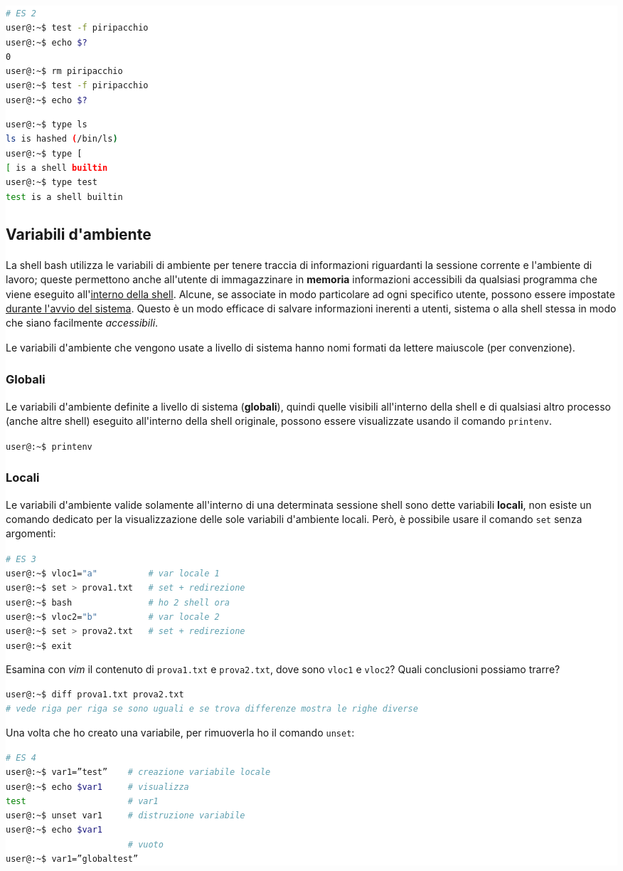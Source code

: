 ```bash
# ES 2
user@:~$ test -f piripacchio
user@:~$ echo $?
0
user@:~$ rm piripacchio
user@:~$ test -f piripacchio
user@:~$ echo $?
```
```bash
user@:~$ type ls
ls is hashed (/bin/ls)
user@:~$ type [
[ is a shell builtin
user@:~$ type test
test is a shell builtin
```

## Variabili d'ambiente
La shell bash utilizza le variabili di ambiente per tenere traccia di informazioni riguardanti la sessione corrente e l'ambiente di lavoro; queste permettono anche all'utente di immagazzinare in **memoria** informazioni accessibili da qualsiasi programma che viene eseguito all'<u>interno della shell</u>. Alcune, se associate in modo particolare ad ogni specifico utente, possono essere impostate <u>durante l'avvio del sistema</u>. Questo è un modo efficace di salvare informazioni inerenti a utenti, sistema o alla shell stessa in modo che siano facilmente *accessibili*. 

Le variabili d'ambiente che vengono usate a livello di sistema hanno nomi formati da lettere maiuscole (per convenzione).

### Globali
Le variabili d'ambiente definite a livello di sistema (**globali**), quindi quelle visibili all'interno della shell e di qualsiasi altro processo (anche altre shell) eseguito all'interno della shell originale, possono essere visualizzate usando il comando `printenv`.
```bash
user@:~$ printenv
``` 
### Locali
Le variabili d'ambiente valide solamente all'interno di una determinata sessione shell sono dette variabili **locali**, non esiste un comando dedicato per la visualizzazione delle sole variabili d'ambiente locali. Però, è possibile usare il comando `set` senza argomenti:
```bash
# ES 3
user@:~$ vloc1="a"          # var locale 1
user@:~$ set > prova1.txt   # set + redirezione
user@:~$ bash               # ho 2 shell ora
user@:~$ vloc2="b"          # var locale 2
user@:~$ set > prova2.txt   # set + redirezione
user@:~$ exit
```
Esamina con *vim* il contenuto di `prova1.txt` e `prova2.txt`, dove sono `vloc1` e `vloc2`? Quali conclusioni possiamo trarre?
```bash
user@:~$ diff prova1.txt prova2.txt
# vede riga per riga se sono uguali e se trova differenze mostra le righe diverse
```
Una volta che ho creato una variabile, per rimuoverla ho il comando `unset`:
```bash
# ES 4
user@:~$ var1=”test”    # creazione variabile locale
user@:~$ echo $var1     # visualizza
test                    # var1
user@:~$ unset var1     # distruzione variabile
user@:~$ echo $var1
                        # vuoto
user@:~$ var1=”globaltest”
```